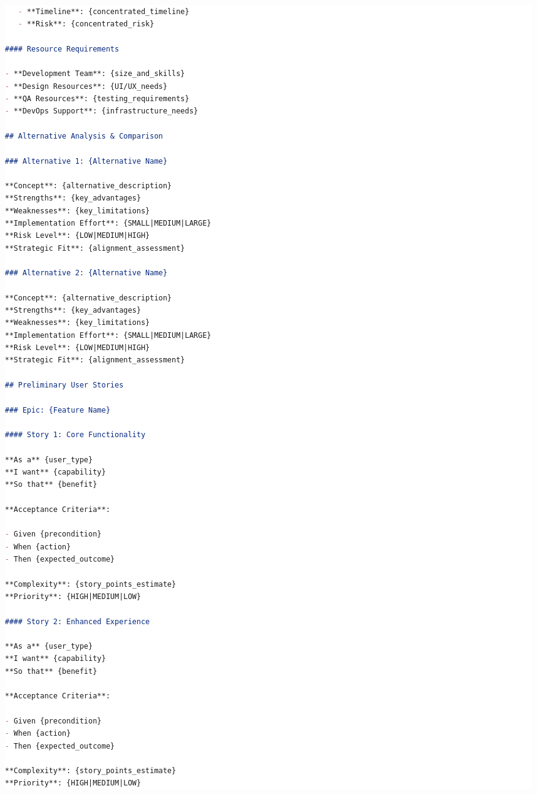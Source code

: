 ```markdown
   - **Timeline**: {concentrated_timeline}
   - **Risk**: {concentrated_risk}

#### Resource Requirements

- **Development Team**: {size_and_skills}
- **Design Resources**: {UI/UX_needs}
- **QA Resources**: {testing_requirements}
- **DevOps Support**: {infrastructure_needs}

## Alternative Analysis & Comparison

### Alternative 1: {Alternative Name}

**Concept**: {alternative_description}
**Strengths**: {key_advantages}
**Weaknesses**: {key_limitations}
**Implementation Effort**: {SMALL|MEDIUM|LARGE}
**Risk Level**: {LOW|MEDIUM|HIGH}
**Strategic Fit**: {alignment_assessment}

### Alternative 2: {Alternative Name}

**Concept**: {alternative_description}
**Strengths**: {key_advantages}
**Weaknesses**: {key_limitations}
**Implementation Effort**: {SMALL|MEDIUM|LARGE}
**Risk Level**: {LOW|MEDIUM|HIGH}
**Strategic Fit**: {alignment_assessment}

## Preliminary User Stories

### Epic: {Feature Name}

#### Story 1: Core Functionality

**As a** {user_type}
**I want** {capability}
**So that** {benefit}

**Acceptance Criteria**:

- Given {precondition}
- When {action}
- Then {expected_outcome}

**Complexity**: {story_points_estimate}
**Priority**: {HIGH|MEDIUM|LOW}

#### Story 2: Enhanced Experience

**As a** {user_type}
**I want** {capability}
**So that** {benefit}

**Acceptance Criteria**:

- Given {precondition}
- When {action}
- Then {expected_outcome}

**Complexity**: {story_points_estimate}
**Priority**: {HIGH|MEDIUM|LOW}
```